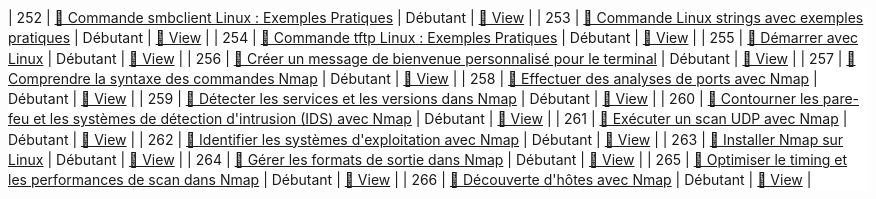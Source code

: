 |     252 | [📖 Commande smbclient Linux : Exemples Pratiques](https://labex.io/fr/tutorials/linux-linux-smbclient-command-with-practical-examples-422922)                                                                        | Débutant      | [🔗 View](https://labex.io/fr/tutorials/linux-linux-smbclient-command-with-practical-examples-422922)                                    |
|     253 | [📖 Commande Linux strings avec exemples pratiques](https://labex.io/fr/tutorials/linux-linux-strings-command-with-practical-examples-422934)                                                                         | Débutant      | [🔗 View](https://labex.io/fr/tutorials/linux-linux-strings-command-with-practical-examples-422934)                                      |
|     254 | [📖 Commande tftp Linux : Exemples Pratiques](https://labex.io/fr/tutorials/linux-linux-tftp-command-with-practical-examples-422956)                                                                                  | Débutant      | [🔗 View](https://labex.io/fr/tutorials/linux-linux-tftp-command-with-practical-examples-422956)                                         |
|     255 | [📖 Démarrer avec Linux](https://labex.io/fr/tutorials/linux-getting-started-with-linux-446315)                                                                                                                       | Débutant      | [🔗 View](https://labex.io/fr/tutorials/linux-getting-started-with-linux-446315)                                                         |
|     256 | [📖 Créer un message de bienvenue personnalisé pour le terminal](https://labex.io/fr/tutorials/linux-create-personalized-terminal-greeting-446322)                                                                    | Débutant      | [🔗 View](https://labex.io/fr/tutorials/linux-create-personalized-terminal-greeting-446322)                                              |
|     257 | [📖 Comprendre la syntaxe des commandes Nmap](https://labex.io/fr/tutorials/nmap-understand-nmap-command-syntax-530159)                                                                                               | Débutant      | [🔗 View](https://labex.io/fr/tutorials/nmap-understand-nmap-command-syntax-530159)                                                      |
|     258 | [📖 Effectuer des analyses de ports avec Nmap](https://labex.io/fr/tutorials/nmap-conduct-port-scanning-with-nmap-530176)                                                                                             | Débutant      | [🔗 View](https://labex.io/fr/tutorials/nmap-conduct-port-scanning-with-nmap-530176)                                                     |
|     259 | [📖 Détecter les services et les versions dans Nmap](https://labex.io/fr/tutorials/nmap-detect-services-and-versions-in-nmap-530177)                                                                                  | Débutant      | [🔗 View](https://labex.io/fr/tutorials/nmap-detect-services-and-versions-in-nmap-530177)                                                |
|     260 | [📖 Contourner les pare-feu et les systèmes de détection d'intrusion (IDS) avec Nmap](https://labex.io/fr/tutorials/nmap-evade-firewalls-and-ids-with-nmap-530178)                                                    | Débutant      | [🔗 View](https://labex.io/fr/tutorials/nmap-evade-firewalls-and-ids-with-nmap-530178)                                                   |
|     261 | [📖 Exécuter un scan UDP avec Nmap](https://labex.io/fr/tutorials/nmap-execute-udp-scanning-with-nmap-530179)                                                                                                         | Débutant      | [🔗 View](https://labex.io/fr/tutorials/nmap-execute-udp-scanning-with-nmap-530179)                                                      |
|     262 | [📖 Identifier les systèmes d'exploitation avec Nmap](https://labex.io/fr/tutorials/nmap-identify-operating-systems-with-nmap-530180)                                                                                 | Débutant      | [🔗 View](https://labex.io/fr/tutorials/nmap-identify-operating-systems-with-nmap-530180)                                                |
|     263 | [📖 Installer Nmap sur Linux](https://labex.io/fr/tutorials/nmap-install-nmap-on-linux-530181)                                                                                                                        | Débutant      | [🔗 View](https://labex.io/fr/tutorials/nmap-install-nmap-on-linux-530181)                                                               |
|     264 | [📖 Gérer les formats de sortie dans Nmap](https://labex.io/fr/tutorials/nmap-manage-output-formats-in-nmap-530182)                                                                                                   | Débutant      | [🔗 View](https://labex.io/fr/tutorials/nmap-manage-output-formats-in-nmap-530182)                                                       |
|     265 | [📖 Optimiser le timing et les performances de scan dans Nmap](https://labex.io/fr/tutorials/nmap-optimize-scan-timing-and-performance-in-nmap-530183)                                                                | Débutant      | [🔗 View](https://labex.io/fr/tutorials/nmap-optimize-scan-timing-and-performance-in-nmap-530183)                                        |
|     266 | [📖 Découverte d'hôtes avec Nmap](https://labex.io/fr/tutorials/nmap-perform-host-discovery-with-nmap-530184)                                                                                                         | Débutant      | [🔗 View](https://labex.io/fr/tutorials/nmap-perform-host-discovery-with-nmap-530184)                                                    |